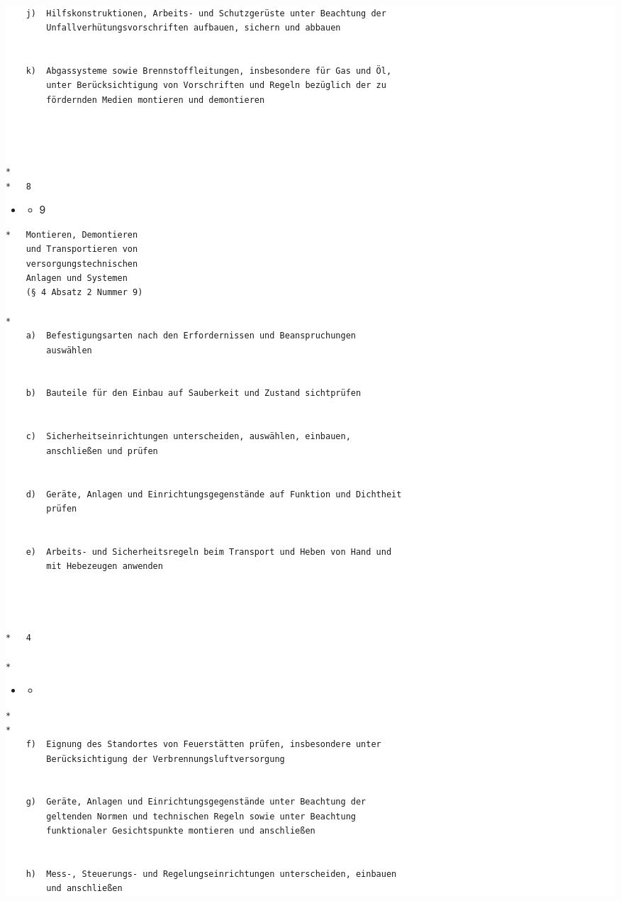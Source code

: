 
        j)  Hilfskonstruktionen, Arbeits- und Schutzgerüste unter Beachtung der
            Unfallverhütungsvorschriften aufbauen, sichern und abbauen


        k)  Abgassysteme sowie Brennstoffleitungen, insbesondere für Gas und Öl,
            unter Berücksichtigung von Vorschriften und Regeln bezüglich der zu
            fördernden Medien montieren und demontieren




    *
    *   8


*    *   9

    *   Montieren, Demontieren
        und Transportieren von
        versorgungstechnischen
        Anlagen und Systemen
        (§ 4 Absatz 2 Nummer 9)

    *
        a)  Befestigungsarten nach den Erfordernissen und Beanspruchungen
            auswählen


        b)  Bauteile für den Einbau auf Sauberkeit und Zustand sichtprüfen


        c)  Sicherheitseinrichtungen unterscheiden, auswählen, einbauen,
            anschließen und prüfen


        d)  Geräte, Anlagen und Einrichtungsgegenstände auf Funktion und Dichtheit
            prüfen


        e)  Arbeits- und Sicherheitsregeln beim Transport und Heben von Hand und
            mit Hebezeugen anwenden




    *   4

    *

*    *
    *
    *
        f)  Eignung des Standortes von Feuerstätten prüfen, insbesondere unter
            Berücksichtigung der Verbrennungsluftversorgung


        g)  Geräte, Anlagen und Einrichtungsgegenstände unter Beachtung der
            geltenden Normen und technischen Regeln sowie unter Beachtung
            funktionaler Gesichtspunkte montieren und anschließen


        h)  Mess-, Steuerungs- und Regelungseinrichtungen unterscheiden, einbauen
            und anschließen
